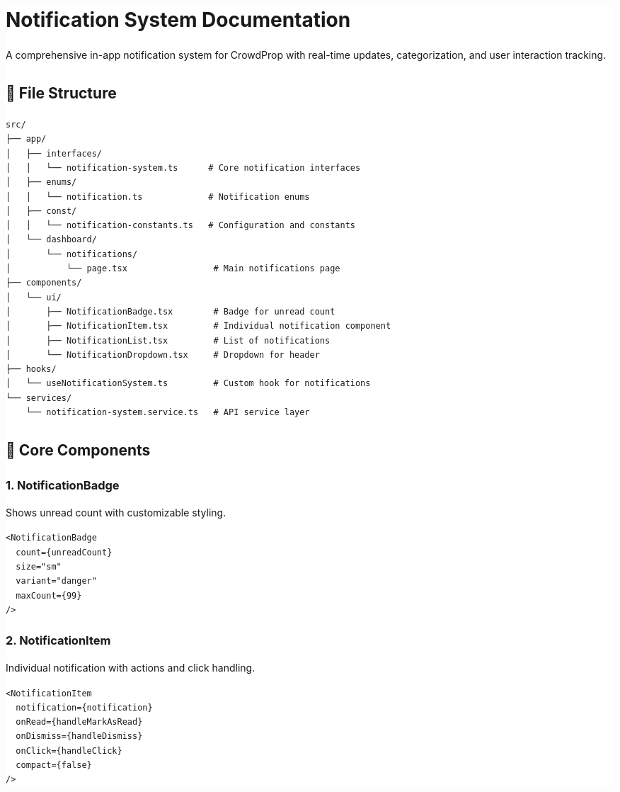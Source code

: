 # Notification System Documentation

A comprehensive in-app notification system for CrowdProp with real-time updates, categorization, and user interaction tracking.

## 📁 File Structure

```
src/
├── app/
│   ├── interfaces/
│   │   └── notification-system.ts      # Core notification interfaces
│   ├── enums/
│   │   └── notification.ts             # Notification enums
│   ├── const/
│   │   └── notification-constants.ts   # Configuration and constants
│   └── dashboard/
│       └── notifications/
│           └── page.tsx                 # Main notifications page
├── components/
│   └── ui/
│       ├── NotificationBadge.tsx        # Badge for unread count
│       ├── NotificationItem.tsx         # Individual notification component
│       ├── NotificationList.tsx         # List of notifications
│       └── NotificationDropdown.tsx     # Dropdown for header
├── hooks/
│   └── useNotificationSystem.ts         # Custom hook for notifications
└── services/
    └── notification-system.service.ts   # API service layer
```

## 🔧 Core Components

### 1. NotificationBadge

Shows unread count with customizable styling.

```tsx
<NotificationBadge
  count={unreadCount}
  size="sm"
  variant="danger"
  maxCount={99}
/>
```

### 2. NotificationItem

Individual notification with actions and click handling.

```tsx
<NotificationItem
  notification={notification}
  onRead={handleMarkAsRead}
  onDismiss={handleDismiss}
  onClick={handleClick}
  compact={false}
/>
```
